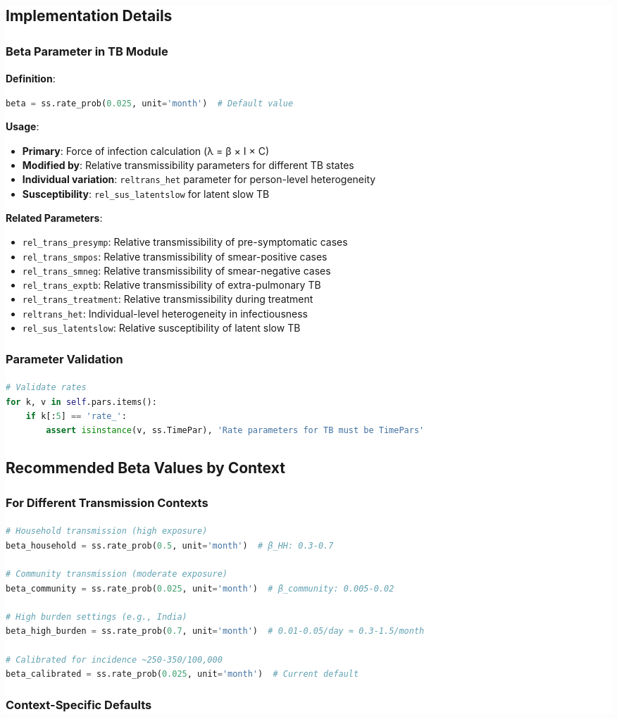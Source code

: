 ## Implementation Details

### Beta Parameter in TB Module

**Definition**:
```python
beta = ss.rate_prob(0.025, unit='month')  # Default value
```

**Usage**:
- **Primary**: Force of infection calculation (λ = β × I × C)
- **Modified by**: Relative transmissibility parameters for different TB states
- **Individual variation**: `reltrans_het` parameter for person-level heterogeneity
- **Susceptibility**: `rel_sus_latentslow` for latent slow TB

**Related Parameters**:
- `rel_trans_presymp`: Relative transmissibility of pre-symptomatic cases
- `rel_trans_smpos`: Relative transmissibility of smear-positive cases
- `rel_trans_smneg`: Relative transmissibility of smear-negative cases
- `rel_trans_exptb`: Relative transmissibility of extra-pulmonary TB
- `rel_trans_treatment`: Relative transmissibility during treatment
- `reltrans_het`: Individual-level heterogeneity in infectiousness
- `rel_sus_latentslow`: Relative susceptibility of latent slow TB

### Parameter Validation

```python
# Validate rates
for k, v in self.pars.items():
    if k[:5] == 'rate_':
        assert isinstance(v, ss.TimePar), 'Rate parameters for TB must be TimePars'
```

## Recommended Beta Values by Context

### For Different Transmission Contexts

```python
# Household transmission (high exposure)
beta_household = ss.rate_prob(0.5, unit='month')  # β_HH: 0.3-0.7

# Community transmission (moderate exposure)  
beta_community = ss.rate_prob(0.025, unit='month')  # β_community: 0.005-0.02

# High burden settings (e.g., India)
beta_high_burden = ss.rate_prob(0.7, unit='month')  # 0.01-0.05/day ≈ 0.3-1.5/month

# Calibrated for incidence ~250-350/100,000
beta_calibrated = ss.rate_prob(0.025, unit='month')  # Current default
```

### Context-Specific Defaults
